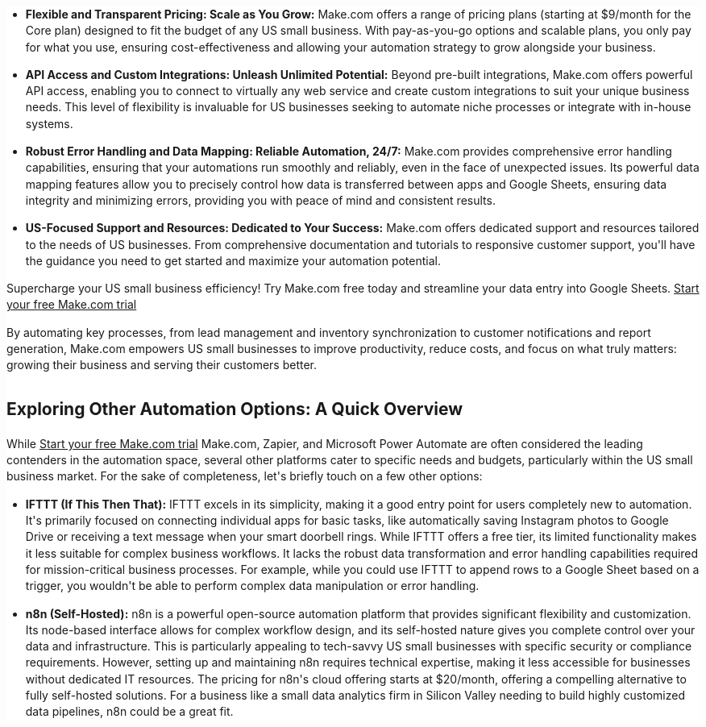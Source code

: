 * **Flexible and Transparent Pricing: Scale as You Grow:** Make.com offers a range of pricing plans (starting at \$9/month for the Core plan) designed to fit the budget of any US small business.  With pay-as-you-go options and scalable plans, you only pay for what you use, ensuring cost-effectiveness and allowing your automation strategy to grow alongside your business.

* **API Access and Custom Integrations: Unleash Unlimited Potential:**  Beyond pre-built integrations, Make.com offers powerful API access, enabling you to connect to virtually any web service and create custom integrations to suit your unique business needs. This level of flexibility is invaluable for US businesses seeking to automate niche processes or integrate with in-house systems.

* **Robust Error Handling and Data Mapping:  Reliable Automation, 24/7:**  Make.com provides comprehensive error handling capabilities, ensuring that your automations run smoothly and reliably, even in the face of unexpected issues. Its powerful data mapping features allow you to precisely control how data is transferred between apps and Google Sheets, ensuring data integrity and minimizing errors, providing you with peace of mind and consistent results.

* **US-Focused Support and Resources: Dedicated to Your Success:** Make.com offers dedicated support and resources tailored to the needs of US businesses.  From comprehensive documentation and tutorials to responsive customer support, you'll have the guidance you need to get started and maximize your automation potential.


Supercharge your US small business efficiency! Try Make.com free today and streamline your data entry into Google Sheets. <a href="https://www.make.com/en/register?pc=yodome" rel="noindex nofollow">Start your free Make.com trial</a>

By automating key processes, from lead management and inventory synchronization to customer notifications and report generation, Make.com empowers US small businesses to improve productivity, reduce costs, and focus on what truly matters: growing their business and serving their customers better.

## Exploring Other Automation Options: A Quick Overview

While <a href="https://www.make.com/en/register?pc=yodome" rel="noindex nofollow">Start your free Make.com trial</a> Make.com, Zapier, and Microsoft Power Automate are often considered the leading contenders in the automation space, several other platforms cater to specific needs and budgets, particularly within the US small business market.  For the sake of completeness, let's briefly touch on a few other options:

* **IFTTT (If This Then That):** IFTTT excels in its simplicity, making it a good entry point for users completely new to automation. It's primarily focused on connecting individual apps for basic tasks, like automatically saving Instagram photos to Google Drive or receiving a text message when your smart doorbell rings.  While IFTTT offers a free tier, its limited functionality makes it less suitable for complex business workflows.  It lacks the robust data transformation and error handling capabilities required for mission-critical business processes.  For example, while you could use IFTTT to append rows to a Google Sheet based on a trigger, you wouldn't be able to perform complex data manipulation or error handling.

* **n8n (Self-Hosted):** n8n is a powerful open-source automation platform that provides significant flexibility and customization.  Its node-based interface allows for complex workflow design, and its self-hosted nature gives you complete control over your data and infrastructure.  This is particularly appealing to tech-savvy US small businesses with specific security or compliance requirements. However, setting up and maintaining n8n requires technical expertise, making it less accessible for businesses without dedicated IT resources. The pricing for n8n's cloud offering starts at $20/month, offering a compelling alternative to fully self-hosted solutions.  For a business like a small data analytics firm in Silicon Valley needing to build highly customized data pipelines, n8n could be a great fit.
